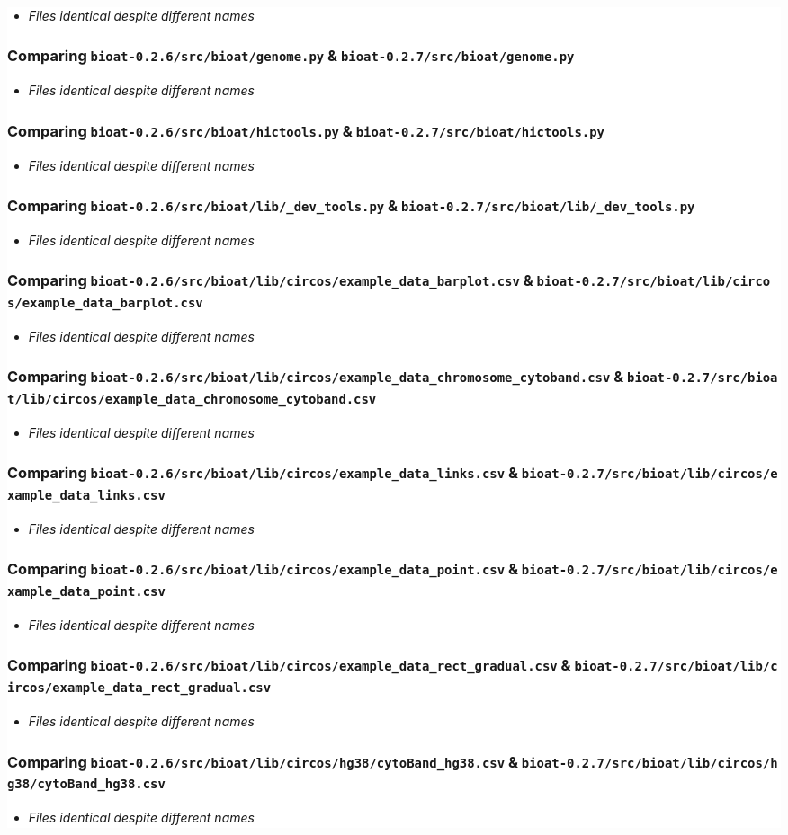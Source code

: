  * *Files identical despite different names*

### Comparing `bioat-0.2.6/src/bioat/genome.py` & `bioat-0.2.7/src/bioat/genome.py`

 * *Files identical despite different names*

### Comparing `bioat-0.2.6/src/bioat/hictools.py` & `bioat-0.2.7/src/bioat/hictools.py`

 * *Files identical despite different names*

### Comparing `bioat-0.2.6/src/bioat/lib/_dev_tools.py` & `bioat-0.2.7/src/bioat/lib/_dev_tools.py`

 * *Files identical despite different names*

### Comparing `bioat-0.2.6/src/bioat/lib/circos/example_data_barplot.csv` & `bioat-0.2.7/src/bioat/lib/circos/example_data_barplot.csv`

 * *Files identical despite different names*

### Comparing `bioat-0.2.6/src/bioat/lib/circos/example_data_chromosome_cytoband.csv` & `bioat-0.2.7/src/bioat/lib/circos/example_data_chromosome_cytoband.csv`

 * *Files identical despite different names*

### Comparing `bioat-0.2.6/src/bioat/lib/circos/example_data_links.csv` & `bioat-0.2.7/src/bioat/lib/circos/example_data_links.csv`

 * *Files identical despite different names*

### Comparing `bioat-0.2.6/src/bioat/lib/circos/example_data_point.csv` & `bioat-0.2.7/src/bioat/lib/circos/example_data_point.csv`

 * *Files identical despite different names*

### Comparing `bioat-0.2.6/src/bioat/lib/circos/example_data_rect_gradual.csv` & `bioat-0.2.7/src/bioat/lib/circos/example_data_rect_gradual.csv`

 * *Files identical despite different names*

### Comparing `bioat-0.2.6/src/bioat/lib/circos/hg38/cytoBand_hg38.csv` & `bioat-0.2.7/src/bioat/lib/circos/hg38/cytoBand_hg38.csv`

 * *Files identical despite different names*
